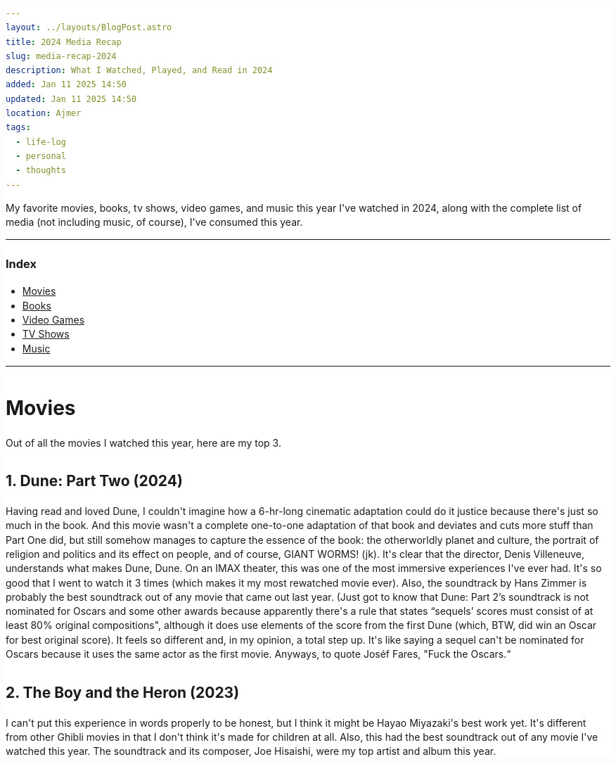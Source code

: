 ```yaml
---
layout: ../layouts/BlogPost.astro
title: 2024 Media Recap
slug: media-recap-2024
description: What I Watched, Played, and Read in 2024
added: Jan 11 2025 14:50
updated: Jan 11 2025 14:50
location: Ajmer
tags:
  - life-log
  - personal
  - thoughts
---
```

My favorite movies, books, tv shows, video games, and music this year I've watched in 2024, along with the complete list of media (not including music, of course), I've consumed this year.

<hr>

### Index
* [Movies](#movies)
* [Books](#books)
* [Video Games](#video-games)
* [TV Shows ](#tv-shows)
* [Music](#music)

<hr>

# Movies
Out of all the movies I watched this year, here are my top 3.

## 1. Dune: Part Two (2024)
Having read and loved Dune, I couldn't imagine how a 6-hr-long cinematic adaptation could do it justice because there's just so much in the book. And this movie wasn't a complete one-to-one adaptation of that book and deviates and cuts more stuff than Part One did, but still somehow manages to capture the essence of the book: the otherworldly planet and culture, the portrait of religion and politics and its effect on people, and of course, GIANT WORMS! (jk). It's clear that the director, Denis Villeneuve, understands what makes Dune, Dune. On an IMAX theater, this was one of the most immersive experiences I've ever had. It's so good that I went to watch it 3 times (which makes it my most rewatched movie ever). Also, the soundtrack by Hans Zimmer is probably the best soundtrack out of any movie that came out last year. (Just got to know that Dune: Part 2’s soundtrack is not nominated for Oscars and some other awards because apparently there's a rule that states “sequels’ scores must consist of at least 80% original compositions", although it does use elements of the score from the first Dune (which, BTW, did win an Oscar for best original score). It feels so different and, in my opinion, a total step up. It's like saying a sequel can't be nominated for Oscars because it uses the same actor as the first movie. Anyways, to quote Joséf Fares, "Fuck the Oscars.“

## 2. The Boy and the Heron (2023)
I can't put this experience in words properly to be honest, but I think it might be Hayao Miyazaki's best work yet. It's different from other Ghibli movies in that I don't think it's made for children at all. Also, this had the best soundtrack out of any movie I've watched this year. The soundtrack and its composer, Joe Hisaishi, were my top artist and album this year. 
 